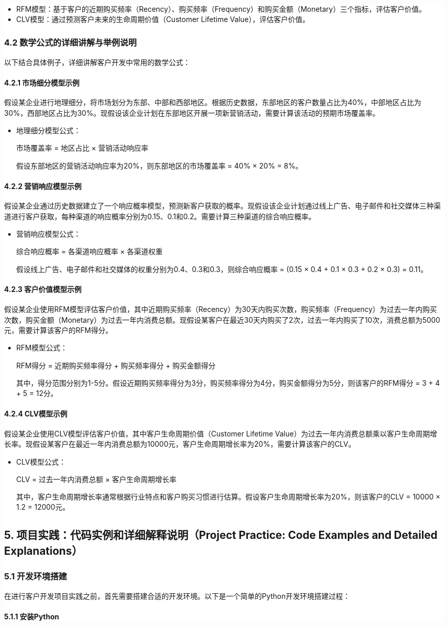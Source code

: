 - RFM模型：基于客户的近期购买频率（Recency）、购买频率（Frequency）和购买金额（Monetary）三个指标，评估客户价值。
- CLV模型：通过预测客户未来的生命周期价值（Customer Lifetime Value），评估客户价值。

### 4.2 数学公式的详细讲解与举例说明

以下结合具体例子，详细讲解客户开发中常用的数学公式：

#### 4.2.1 市场细分模型示例

假设某企业进行地理细分，将市场划分为东部、中部和西部地区。根据历史数据，东部地区的客户数量占比为40%，中部地区占比为30%，西部地区占比为30%。现假设该企业计划在东部地区开展一项新营销活动，需要计算该活动的预期市场覆盖率。

- 地理细分模型公式：

  市场覆盖率 = 地区占比 × 营销活动响应率

  假设东部地区的营销活动响应率为20%，则东部地区的市场覆盖率 = 40% × 20% = 8%。

#### 4.2.2 营销响应模型示例

假设某企业通过历史数据建立了一个响应概率模型，预测新客户获取的概率。现假设该企业计划通过线上广告、电子邮件和社交媒体三种渠道进行客户获取，每种渠道的响应概率分别为0.15、0.1和0.2。需要计算三种渠道的综合响应概率。

- 营销响应模型公式：

  综合响应概率 = 各渠道响应概率 × 各渠道权重

  假设线上广告、电子邮件和社交媒体的权重分别为0.4、0.3和0.3，则综合响应概率 = (0.15 × 0.4 + 0.1 × 0.3 + 0.2 × 0.3) = 0.11。

#### 4.2.3 客户价值模型示例

假设某企业使用RFM模型评估客户价值，其中近期购买频率（Recency）为30天内购买次数，购买频率（Frequency）为过去一年内购买次数，购买金额（Monetary）为过去一年内消费总额。现假设某客户在最近30天内购买了2次，过去一年内购买了10次，消费总额为5000元，需要计算该客户的RFM得分。

- RFM模型公式：

  RFM得分 = 近期购买频率得分 + 购买频率得分 + 购买金额得分

  其中，得分范围分别为1-5分。假设近期购买频率得分为3分，购买频率得分为4分，购买金额得分为5分，则该客户的RFM得分 = 3 + 4 + 5 = 12分。

#### 4.2.4 CLV模型示例

假设某企业使用CLV模型评估客户价值，其中客户生命周期价值（Customer Lifetime Value）为过去一年内消费总额乘以客户生命周期增长率。现假设某客户在最近一年内消费总额为10000元，客户生命周期增长率为20%，需要计算该客户的CLV。

- CLV模型公式：

  CLV = 过去一年内消费总额 × 客户生命周期增长率

  其中，客户生命周期增长率通常根据行业特点和客户购买习惯进行估算。假设客户生命周期增长率为20%，则该客户的CLV = 10000 × 1.2 = 12000元。

## 5. 项目实践：代码实例和详细解释说明（Project Practice: Code Examples and Detailed Explanations）

### 5.1 开发环境搭建

在进行客户开发项目实践之前，首先需要搭建合适的开发环境。以下是一个简单的Python开发环境搭建过程：

#### 5.1.1 安装Python
